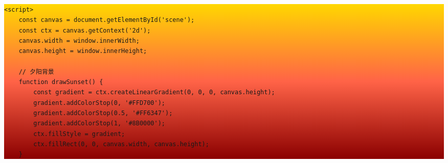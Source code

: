 <!DOCTYPE html>
<html lang="zh-CN">
<head>
    <meta charset="UTF-8">
    <meta name="viewport" content="width=device-width, initial-scale=1.0">
    <title>除夕快乐 - 自然与烟花</title>
    <style>
        body {
            margin: 0;
            overflow: hidden;
            background: linear-gradient(to bottom, #FFD700, #FF6347, #8B0000);
            font-family: "华文行楷", cursive;
        }
        canvas {
            display: block;
        }
        .text {
            position: absolute;
            top: 50%;
            left: 50%;
            transform: translate(-50%, -50%);
            color: white;
            font-size: 2rem;
            text-align: center;
            opacity: 0;
            animation: fadeIn 5s forwards;
        }
        @keyframes fadeIn {
            to { opacity: 1; }
        }
    </style>
</head>
<body>
    <canvas id="scene"></canvas>
    <div class="text">除夕快乐，岁岁如意</div>

    <script>
        const canvas = document.getElementById('scene');
        const ctx = canvas.getContext('2d');
        canvas.width = window.innerWidth;
        canvas.height = window.innerHeight;

        // 夕阳背景
        function drawSunset() {
            const gradient = ctx.createLinearGradient(0, 0, 0, canvas.height);
            gradient.addColorStop(0, '#FFD700');
            gradient.addColorStop(0.5, '#FF6347');
            gradient.addColorStop(1, '#8B0000');
            ctx.fillStyle = gradient;
            ctx.fillRect(0, 0, canvas.width, canvas.height);
        }
